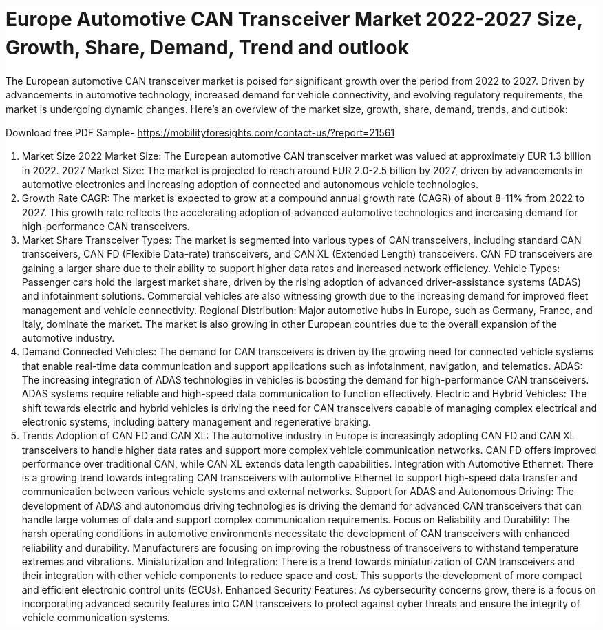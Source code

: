 # Europe Automotive CAN Transceiver Market 2022-2027 Size, Growth, Share, Demand, Trend and outlook

The European automotive CAN transceiver market is poised for significant growth over the period from 2022 to 2027. Driven by advancements in automotive technology, increased demand for vehicle connectivity, and evolving regulatory requirements, the market is undergoing dynamic changes. Here’s an overview of the market size, growth, share, demand, trends, and outlook:

Download free PDF Sample- https://mobilityforesights.com/contact-us/?report=21561 

1. Market Size
2022 Market Size: The European automotive CAN transceiver market was valued at approximately EUR 1.3 billion in 2022.
2027 Market Size: The market is projected to reach around EUR 2.0-2.5 billion by 2027, driven by advancements in automotive electronics and increasing adoption of connected and autonomous vehicle technologies.
2. Growth Rate
CAGR: The market is expected to grow at a compound annual growth rate (CAGR) of about 8-11% from 2022 to 2027. This growth rate reflects the accelerating adoption of advanced automotive technologies and increasing demand for high-performance CAN transceivers.
3. Market Share
Transceiver Types: The market is segmented into various types of CAN transceivers, including standard CAN transceivers, CAN FD (Flexible Data-rate) transceivers, and CAN XL (Extended Length) transceivers. CAN FD transceivers are gaining a larger share due to their ability to support higher data rates and increased network efficiency.
Vehicle Types: Passenger cars hold the largest market share, driven by the rising adoption of advanced driver-assistance systems (ADAS) and infotainment solutions. Commercial vehicles are also witnessing growth due to the increasing demand for improved fleet management and vehicle connectivity.
Regional Distribution: Major automotive hubs in Europe, such as Germany, France, and Italy, dominate the market. The market is also growing in other European countries due to the overall expansion of the automotive industry.
4. Demand
Connected Vehicles: The demand for CAN transceivers is driven by the growing need for connected vehicle systems that enable real-time data communication and support applications such as infotainment, navigation, and telematics.
ADAS: The increasing integration of ADAS technologies in vehicles is boosting the demand for high-performance CAN transceivers. ADAS systems require reliable and high-speed data communication to function effectively.
Electric and Hybrid Vehicles: The shift towards electric and hybrid vehicles is driving the need for CAN transceivers capable of managing complex electrical and electronic systems, including battery management and regenerative braking.
5. Trends
Adoption of CAN FD and CAN XL: The automotive industry in Europe is increasingly adopting CAN FD and CAN XL transceivers to handle higher data rates and support more complex vehicle communication networks. CAN FD offers improved performance over traditional CAN, while CAN XL extends data length capabilities.
Integration with Automotive Ethernet: There is a growing trend towards integrating CAN transceivers with automotive Ethernet to support high-speed data transfer and communication between various vehicle systems and external networks.
Support for ADAS and Autonomous Driving: The development of ADAS and autonomous driving technologies is driving the demand for advanced CAN transceivers that can handle large volumes of data and support complex communication requirements.
Focus on Reliability and Durability: The harsh operating conditions in automotive environments necessitate the development of CAN transceivers with enhanced reliability and durability. Manufacturers are focusing on improving the robustness of transceivers to withstand temperature extremes and vibrations.
Miniaturization and Integration: There is a trend towards miniaturization of CAN transceivers and their integration with other vehicle components to reduce space and cost. This supports the development of more compact and efficient electronic control units (ECUs).
Enhanced Security Features: As cybersecurity concerns grow, there is a focus on incorporating advanced security features into CAN transceivers to protect against cyber threats and ensure the integrity of vehicle communication systems.